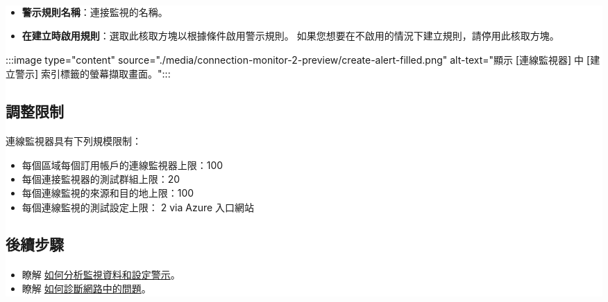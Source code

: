 - **警示規則名稱**：連接監視的名稱。

- **在建立時啟用規則**：選取此核取方塊以根據條件啟用警示規則。 如果您想要在不啟用的情況下建立規則，請停用此核取方塊。 

:::image type="content" source="./media/connection-monitor-2-preview/create-alert-filled.png" alt-text="顯示 [連線監視器] 中 [建立警示] 索引標籤的螢幕擷取畫面。":::

## <a name="scale-limits"></a> 調整限制

連線監視器具有下列規模限制：

* 每個區域每個訂用帳戶的連線監視器上限：100
* 每個連接監視器的測試群組上限：20
* 每個連線監視的來源和目的地上限：100
* 每個連線監視的測試設定上限： 2 via Azure 入口網站

## <a name="next-steps"></a>後續步驟

* 瞭解 [如何分析監視資料和設定警示](./connection-monitor-overview.md#analyze-monitoring-data-and-set-alerts)。
* 瞭解 [如何診斷網路中的問題](./connection-monitor-overview.md#diagnose-issues-in-your-network)。